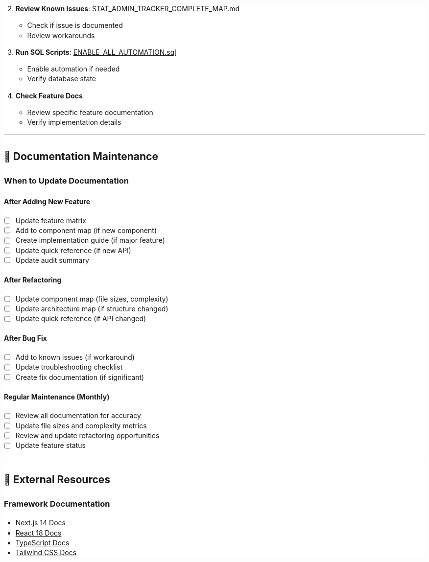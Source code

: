 2. **Review Known Issues**: [STAT_ADMIN_TRACKER_COMPLETE_MAP.md](./STAT_ADMIN_TRACKER_COMPLETE_MAP.md#known-issues--workarounds)
   - Check if issue is documented
   - Review workarounds

3. **Run SQL Scripts**: [ENABLE_ALL_AUTOMATION.sql](../06-troubleshooting/ENABLE_ALL_AUTOMATION.sql)
   - Enable automation if needed
   - Verify database state

4. **Check Feature Docs**
   - Review specific feature documentation
   - Verify implementation details

---

## 📝 Documentation Maintenance

### When to Update Documentation

#### After Adding New Feature
- [ ] Update feature matrix
- [ ] Add to component map (if new component)
- [ ] Create implementation guide (if major feature)
- [ ] Update quick reference (if new API)
- [ ] Update audit summary

#### After Refactoring
- [ ] Update component map (file sizes, complexity)
- [ ] Update architecture map (if structure changed)
- [ ] Update quick reference (if API changed)

#### After Bug Fix
- [ ] Add to known issues (if workaround)
- [ ] Update troubleshooting checklist
- [ ] Create fix documentation (if significant)

#### Regular Maintenance (Monthly)
- [ ] Review all documentation for accuracy
- [ ] Update file sizes and complexity metrics
- [ ] Review and update refactoring opportunities
- [ ] Update feature status

---

## 🔗 External Resources

### Framework Documentation
- [Next.js 14 Docs](https://nextjs.org/docs)
- [React 18 Docs](https://react.dev)
- [TypeScript Docs](https://www.typescriptlang.org/docs/)
- [Tailwind CSS Docs](https://tailwindcss.com/docs)
